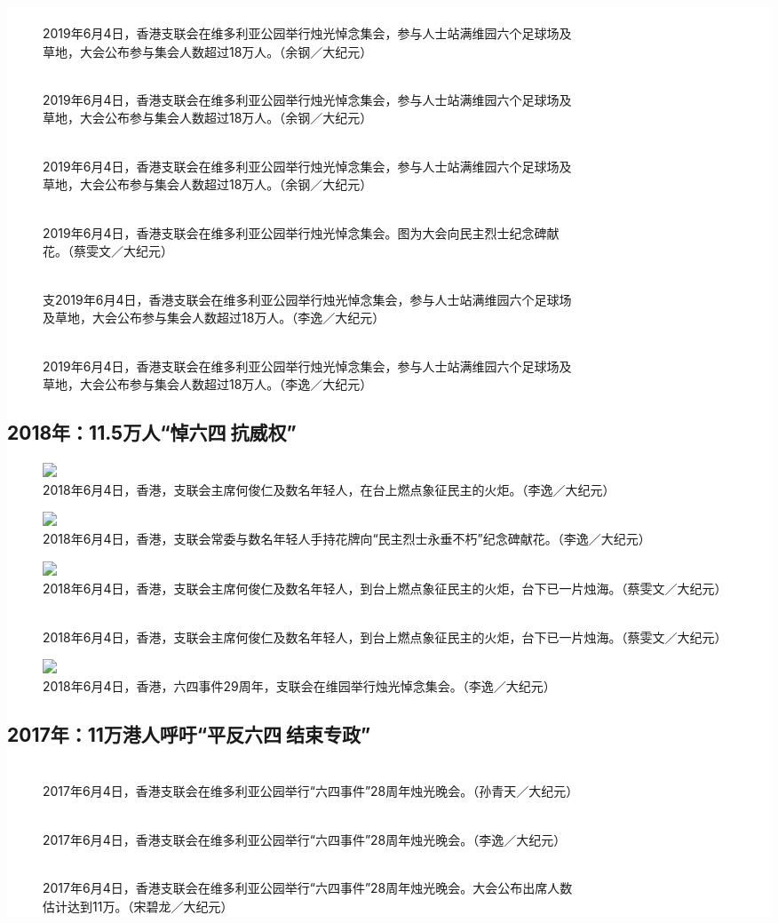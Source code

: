 <figure id="attachment_12156830" style="width: 600px" class="wp-caption aligncenter"><ahref="https://i.epochtimes.com/assets/uploads/2020/06/190604111713100615.jpg"><img class="size-large wp-image-12156830" title="" src="https://i.epochtimes.com/assets/uploads/2020/06/190604111713100615-600x400.jpg" alt="" width="600" b="400" /></a><figcaption class="wp-caption-text">2019年6月4日，香港支联会在维多利亚公园举行烛光悼念集会，参与人士站满维园六个足球场及草地，大会公布参与集会人数超过18万人。（余钢／大纪元）</figcaption></figure>
<figure id="attachment_12156832" style="width: 600px" class="wp-caption aligncenter"><ahref="https://i.epochtimes.com/assets/uploads/2020/06/190604111435100615.jpg"><img class="size-large wp-image-12156832" title="" src="https://i.epochtimes.com/assets/uploads/2020/06/190604111435100615-600x395.jpg" alt="" width="600" b="395" /></a><figcaption class="wp-caption-text">2019年6月4日，香港支联会在维多利亚公园举行烛光悼念集会，参与人士站满维园六个足球场及草地，大会公布参与集会人数超过18万人。（余钢／大纪元）</figcaption></figure>
<figure id="attachment_12156834" style="width: 600px" class="wp-caption aligncenter"><ahref="https://i.epochtimes.com/assets/uploads/2020/06/190604111732100615.jpg"><img class="size-large wp-image-12156834" title="" src="https://i.epochtimes.com/assets/uploads/2020/06/190604111732100615-600x400.jpg" alt="" width="600" b="400" /></a><figcaption class="wp-caption-text">2019年6月4日，香港支联会在维多利亚公园举行烛光悼念集会，参与人士站满维园六个足球场及草地，大会公布参与集会人数超过18万人。（余钢／大纪元）</figcaption></figure>
<figure id="attachment_12156835" style="width: 600px" class="wp-caption aligncenter"><ahref="https://i.epochtimes.com/assets/uploads/2020/06/190604161959100484.jpg"><img class="size-large wp-image-12156835" title="" src="https://i.epochtimes.com/assets/uploads/2020/06/190604161959100484-600x400.jpg" alt="" width="600" b="400" /></a><figcaption class="wp-caption-text">2019年6月4日，香港支联会在维多利亚公园举行烛光悼念集会。图为大会向民主烈士纪念碑献花。（蔡雯文／大纪元）</figcaption></figure>
<figure id="attachment_12156829" style="width: 600px" class="wp-caption aligncenter"><ahref="https://i.epochtimes.com/assets/uploads/2020/06/1906041102591366.jpg"><img class="size-large wp-image-12156829" title="" src="https://i.epochtimes.com/assets/uploads/2020/06/1906041102591366-600x450.jpg" alt="" width="600" b="450" /></a><figcaption class="wp-caption-text">支2019年6月4日，香港支联会在维多利亚公园举行烛光悼念集会，参与人士站满维园六个足球场及草地，大会公布参与集会人数超过18万人。（李逸／大纪元）</figcaption></figure>
<figure id="attachment_12156837" style="width: 600px" class="wp-caption aligncenter"><ahref="https://i.epochtimes.com/assets/uploads/2020/06/190604162023100484.jpg"><img class="size-large wp-image-12156837" title="" src="https://i.epochtimes.com/assets/uploads/2020/06/190604162023100484-600x400.jpg" alt="" width="600" b="400" /></a><figcaption class="wp-caption-text">2019年6月4日，香港支联会在维多利亚公园举行烛光悼念集会，参与人士站满维园六个足球场及草地，大会公布参与集会人数超过18万人。（李逸／大纪元）</figcaption></figure>
<h2><strong>2018年：11.5万人“悼六四 抗威权”</strong></h2>
<figure style="width: 4000px" class="wp-caption alignnone"><img class="size-large" src="https://i.epochtimes.com/assets/uploads/2018/06/1534fd1712879c87_ttl7dayqXR_20180604-64-Poon-3.jpg" width="4000" b="2667" /><figcaption class="wp-caption-text">2018年6月4日，香港，支联会主席何俊仁及数名年轻人，在台上燃点象征民主的火炬。（李逸／大纪元）</figcaption></figure>
<figure style="width: 3588px" class="wp-caption alignnone"><img class="size-large" src="https://i.epochtimes.com/assets/uploads/2018/06/1534ffc1e66d2b87_ttl7dayPIe_20180604-64-Poon-9.jpg" width="3588" b="2392" /><figcaption class="wp-caption-text">2018年6月4日，香港，支联会常委与数名年轻人手持花牌向“民主烈士永垂不朽”纪念碑献花。（李逸／大纪元）</figcaption></figure>
<figure style="width: 4000px" class="wp-caption alignnone"><img class="size-large" src="https://i.epochtimes.com/assets/uploads/2018/06/1534ffbafd72d9d7_ttl7daytvo_20180604-64-Kiri-4.jpg" width="4000" b="2667" /><figcaption class="wp-caption-text">2018年6月4日，香港，支联会主席何俊仁及数名年轻人，到台上燃点象征民主的火炬，台下已一片烛海。（蔡雯文／大纪元）</figcaption></figure>
<figure style="width: 4000px" class="wp-caption alignnone"><img src="https://i.epochtimes.com/assets/uploads/2018/06/1534ffc03402e0c3_ttl7dayTVQ_20180604-64-Poon-8.jpg" alt="" width="4000" b="2666" /><figcaption class="wp-caption-text">2018年6月4日，香港，支联会主席何俊仁及数名年轻人，到台上燃点象征民主的火炬，台下已一片烛海。（蔡雯文／大纪元）</figcaption></figure>
<figure style="width: 4592px" class="wp-caption alignnone"><img class="size-large" src="https://i.epochtimes.com/assets/uploads/2018/06/1534fd165ec9f27b_ttl7day4e4_20180604-64-Poon-2.jpg" width="4592" b="3061" /><figcaption class="wp-caption-text">2018年6月4日，香港，六四事件29周年，支联会在维园举行烛光悼念集会。（李逸／大纪元）</figcaption></figure>
<h2><strong>2017年：</strong><strong>11万港人呼吁</strong><strong>“平反六四 结束专政”</strong></h2>
<figure id="attachment_12156849" style="width: 600px" class="wp-caption aligncenter"><ahref="https://i.epochtimes.com/assets/uploads/2020/06/170604150949100484.jpg"><img class="size-large wp-image-12156849" title="" src="https://i.epochtimes.com/assets/uploads/2020/06/170604150949100484-600x400.jpg" alt="" width="600" b="400" /></a><figcaption class="wp-caption-text">2017年6月4日，香港支联会在维多利亚公园举行“六四事件”28周年烛光晚会。（孙青天／大纪元）</figcaption></figure>
<figure id="attachment_12156851" style="width: 600px" class="wp-caption aligncenter"><ahref="https://i.epochtimes.com/assets/uploads/2020/06/170604150921100484.jpg"><img class="size-large wp-image-12156851" title="" src="https://i.epochtimes.com/assets/uploads/2020/06/170604150921100484-600x400.jpg" alt="" width="600" b="400" /></a><figcaption class="wp-caption-text">2017年6月4日，香港支联会在维多利亚公园举行“六四事件”28周年烛光晚会。（李逸／大纪元）</figcaption></figure>
<figure id="attachment_12156863" style="width: 600px" class="wp-caption aligncenter"><ahref="https://i.epochtimes.com/assets/uploads/2020/06/170604092518100311.jpg"><img class="size-large wp-image-12156863" title="" src="https://i.epochtimes.com/assets/uploads/2020/06/170604092518100311-600x399.jpg" alt="" width="600" b="399" /></a><figcaption class="wp-caption-text">2017年6月4日，香港支联会在维多利亚公园举行“六四事件”28周年烛光晚会。大会公布出席人数估计达到11万。（宋碧龙／大纪元）</figcaption></figure>